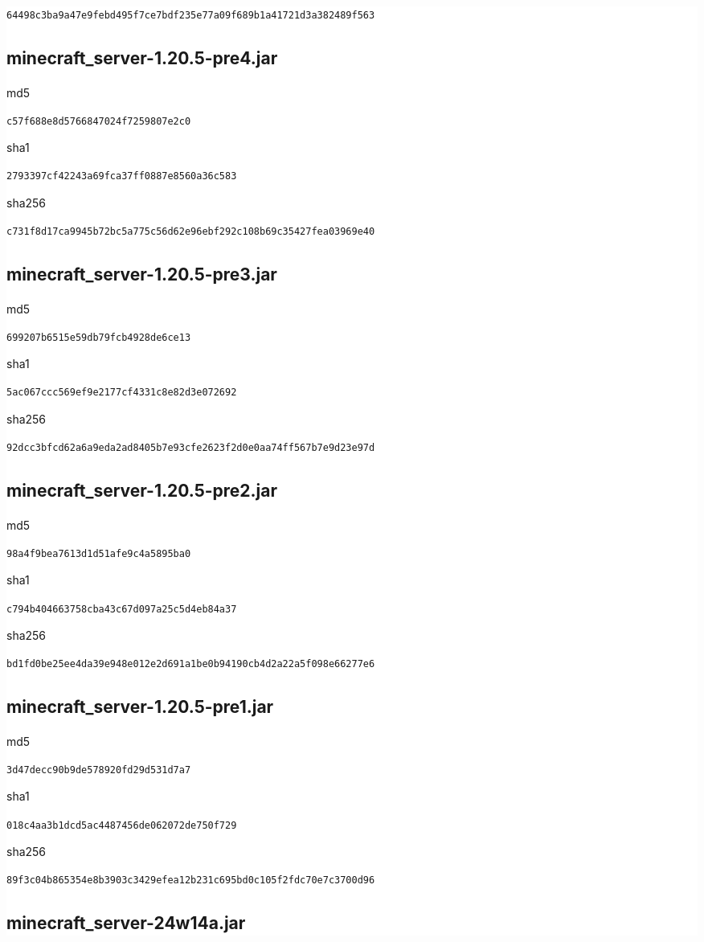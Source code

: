 `64498c3ba9a47e9febd495f7ce7bdf235e77a09f689b1a41721d3a382489f563`

## minecraft_server-1.20.5-pre4.jar

md5

`c57f688e8d5766847024f7259807e2c0`

sha1

`2793397cf42243a69fca37ff0887e8560a36c583`

sha256

`c731f8d17ca9945b72bc5a775c56d62e96ebf292c108b69c35427fea03969e40`

## minecraft_server-1.20.5-pre3.jar

md5

`699207b6515e59db79fcb4928de6ce13`

sha1

`5ac067ccc569ef9e2177cf4331c8e82d3e072692`

sha256

`92dcc3bfcd62a6a9eda2ad8405b7e93cfe2623f2d0e0aa74ff567b7e9d23e97d`

## minecraft_server-1.20.5-pre2.jar

md5

`98a4f9bea7613d1d51afe9c4a5895ba0`

sha1

`c794b404663758cba43c67d097a25c5d4eb84a37`

sha256

`bd1fd0be25ee4da39e948e012e2d691a1be0b94190cb4d2a22a5f098e66277e6`

## minecraft_server-1.20.5-pre1.jar

md5

`3d47decc90b9de578920fd29d531d7a7`

sha1

`018c4aa3b1dcd5ac4487456de062072de750f729`

sha256

`89f3c04b865354e8b3903c3429efea12b231c695bd0c105f2fdc70e7c3700d96`

## minecraft_server-24w14a.jar
